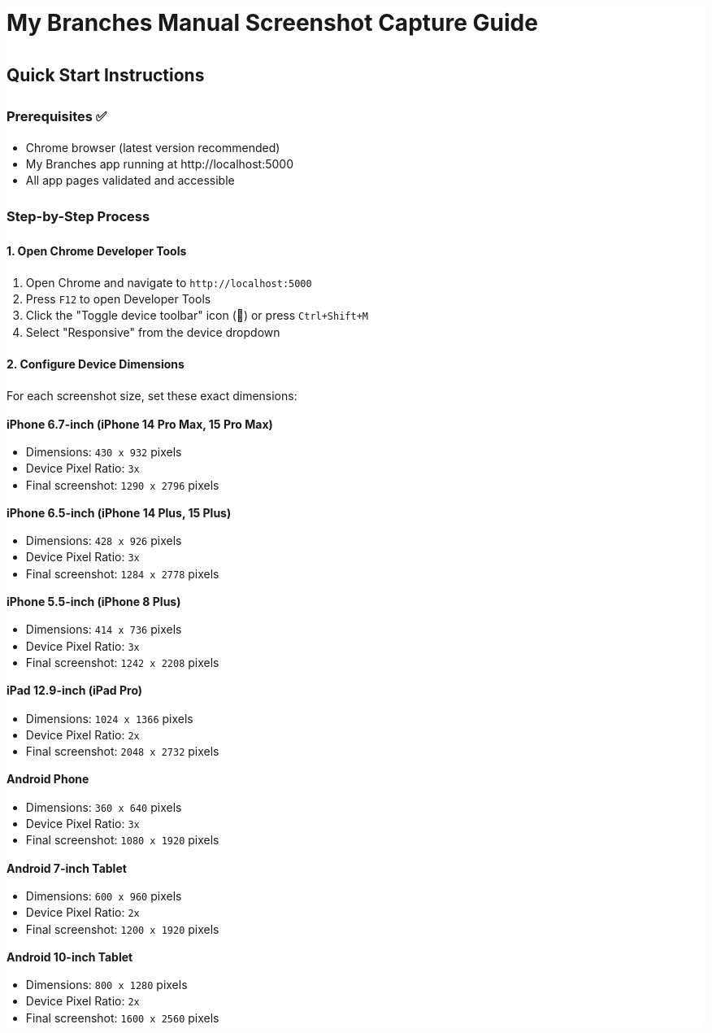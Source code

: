 # My Branches Manual Screenshot Capture Guide

## Quick Start Instructions

### Prerequisites ✅
- Chrome browser (latest version recommended)
- My Branches app running at http://localhost:5000
- All app pages validated and accessible

### Step-by-Step Process

#### 1. Open Chrome Developer Tools
1. Open Chrome and navigate to `http://localhost:5000`
2. Press `F12` to open Developer Tools
3. Click the "Toggle device toolbar" icon (📱) or press `Ctrl+Shift+M`
4. Select "Responsive" from the device dropdown

#### 2. Configure Device Dimensions

For each screenshot size, set these exact dimensions:

**iPhone 6.7-inch (iPhone 14 Pro Max, 15 Pro Max)**
- Dimensions: `430 x 932` pixels  
- Device Pixel Ratio: `3x`
- Final screenshot: `1290 x 2796` pixels

**iPhone 6.5-inch (iPhone 14 Plus, 15 Plus)**
- Dimensions: `428 x 926` pixels
- Device Pixel Ratio: `3x`  
- Final screenshot: `1284 x 2778` pixels

**iPhone 5.5-inch (iPhone 8 Plus)**
- Dimensions: `414 x 736` pixels
- Device Pixel Ratio: `3x`
- Final screenshot: `1242 x 2208` pixels

**iPad 12.9-inch (iPad Pro)**
- Dimensions: `1024 x 1366` pixels
- Device Pixel Ratio: `2x`
- Final screenshot: `2048 x 2732` pixels

**Android Phone**  
- Dimensions: `360 x 640` pixels
- Device Pixel Ratio: `3x`
- Final screenshot: `1080 x 1920` pixels

**Android 7-inch Tablet**
- Dimensions: `600 x 960` pixels  
- Device Pixel Ratio: `2x`
- Final screenshot: `1200 x 1920` pixels

**Android 10-inch Tablet**
- Dimensions: `800 x 1280` pixels
- Device Pixel Ratio: `2x` 
- Final screenshot: `1600 x 2560` pixels
